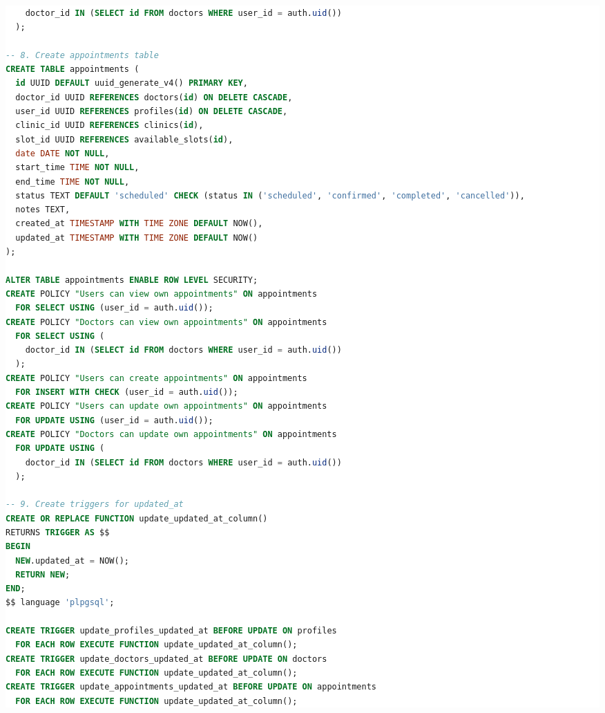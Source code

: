 ```sql
    doctor_id IN (SELECT id FROM doctors WHERE user_id = auth.uid())
  );

-- 8. Create appointments table
CREATE TABLE appointments (
  id UUID DEFAULT uuid_generate_v4() PRIMARY KEY,
  doctor_id UUID REFERENCES doctors(id) ON DELETE CASCADE,
  user_id UUID REFERENCES profiles(id) ON DELETE CASCADE,
  clinic_id UUID REFERENCES clinics(id),
  slot_id UUID REFERENCES available_slots(id),
  date DATE NOT NULL,
  start_time TIME NOT NULL,
  end_time TIME NOT NULL,
  status TEXT DEFAULT 'scheduled' CHECK (status IN ('scheduled', 'confirmed', 'completed', 'cancelled')),
  notes TEXT,
  created_at TIMESTAMP WITH TIME ZONE DEFAULT NOW(),
  updated_at TIMESTAMP WITH TIME ZONE DEFAULT NOW()
);

ALTER TABLE appointments ENABLE ROW LEVEL SECURITY;
CREATE POLICY "Users can view own appointments" ON appointments
  FOR SELECT USING (user_id = auth.uid());
CREATE POLICY "Doctors can view own appointments" ON appointments
  FOR SELECT USING (
    doctor_id IN (SELECT id FROM doctors WHERE user_id = auth.uid())
  );
CREATE POLICY "Users can create appointments" ON appointments
  FOR INSERT WITH CHECK (user_id = auth.uid());
CREATE POLICY "Users can update own appointments" ON appointments
  FOR UPDATE USING (user_id = auth.uid());
CREATE POLICY "Doctors can update own appointments" ON appointments
  FOR UPDATE USING (
    doctor_id IN (SELECT id FROM doctors WHERE user_id = auth.uid())
  );

-- 9. Create triggers for updated_at
CREATE OR REPLACE FUNCTION update_updated_at_column()
RETURNS TRIGGER AS $$
BEGIN
  NEW.updated_at = NOW();
  RETURN NEW;
END;
$$ language 'plpgsql';

CREATE TRIGGER update_profiles_updated_at BEFORE UPDATE ON profiles
  FOR EACH ROW EXECUTE FUNCTION update_updated_at_column();
CREATE TRIGGER update_doctors_updated_at BEFORE UPDATE ON doctors
  FOR EACH ROW EXECUTE FUNCTION update_updated_at_column();
CREATE TRIGGER update_appointments_updated_at BEFORE UPDATE ON appointments
  FOR EACH ROW EXECUTE FUNCTION update_updated_at_column();
```

